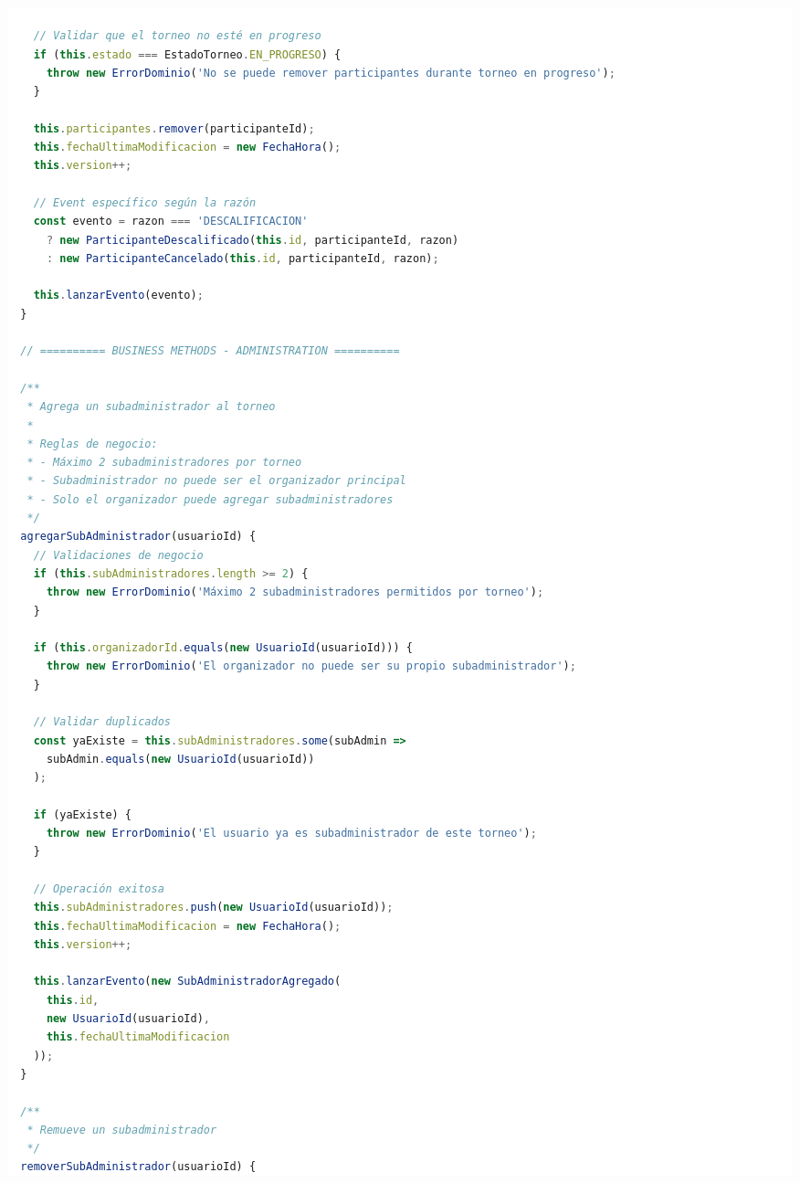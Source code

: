```javascript

    // Validar que el torneo no esté en progreso
    if (this.estado === EstadoTorneo.EN_PROGRESO) {
      throw new ErrorDominio('No se puede remover participantes durante torneo en progreso');
    }

    this.participantes.remover(participanteId);
    this.fechaUltimaModificacion = new FechaHora();
    this.version++;

    // Event específico según la razón
    const evento = razon === 'DESCALIFICACION' 
      ? new ParticipanteDescalificado(this.id, participanteId, razon)
      : new ParticipanteCancelado(this.id, participanteId, razon);
    
    this.lanzarEvento(evento);
  }

  // ========== BUSINESS METHODS - ADMINISTRATION ==========

  /**
   * Agrega un subadministrador al torneo
   * 
   * Reglas de negocio:
   * - Máximo 2 subadministradores por torneo
   * - Subadministrador no puede ser el organizador principal
   * - Solo el organizador puede agregar subadministradores
   */
  agregarSubAdministrador(usuarioId) {
    // Validaciones de negocio
    if (this.subAdministradores.length >= 2) {
      throw new ErrorDominio('Máximo 2 subadministradores permitidos por torneo');
    }

    if (this.organizadorId.equals(new UsuarioId(usuarioId))) {
      throw new ErrorDominio('El organizador no puede ser su propio subadministrador');
    }

    // Validar duplicados
    const yaExiste = this.subAdministradores.some(subAdmin => 
      subAdmin.equals(new UsuarioId(usuarioId))
    );
    
    if (yaExiste) {
      throw new ErrorDominio('El usuario ya es subadministrador de este torneo');
    }

    // Operación exitosa
    this.subAdministradores.push(new UsuarioId(usuarioId));
    this.fechaUltimaModificacion = new FechaHora();
    this.version++;

    this.lanzarEvento(new SubAdministradorAgregado(
      this.id, 
      new UsuarioId(usuarioId),
      this.fechaUltimaModificacion
    ));
  }

  /**
   * Remueve un subadministrador
   */
  removerSubAdministrador(usuarioId) {
```